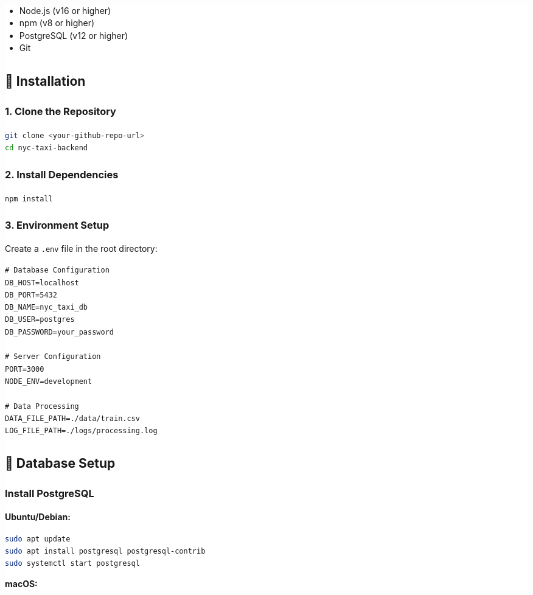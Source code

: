 - Node.js (v16 or higher)
- npm (v8 or higher)
- PostgreSQL (v12 or higher)
- Git

## 🚀 Installation

### 1. Clone the Repository

```bash
git clone <your-github-repo-url>
cd nyc-taxi-backend
```

### 2. Install Dependencies

```bash
npm install
```

### 3. Environment Setup

Create a `.env` file in the root directory:

```env
# Database Configuration
DB_HOST=localhost
DB_PORT=5432
DB_NAME=nyc_taxi_db
DB_USER=postgres
DB_PASSWORD=your_password

# Server Configuration
PORT=3000
NODE_ENV=development

# Data Processing
DATA_FILE_PATH=./data/train.csv
LOG_FILE_PATH=./logs/processing.log
```

## 💾 Database Setup

### Install PostgreSQL

**Ubuntu/Debian:**

```bash
sudo apt update
sudo apt install postgresql postgresql-contrib
sudo systemctl start postgresql
```

**macOS:**
